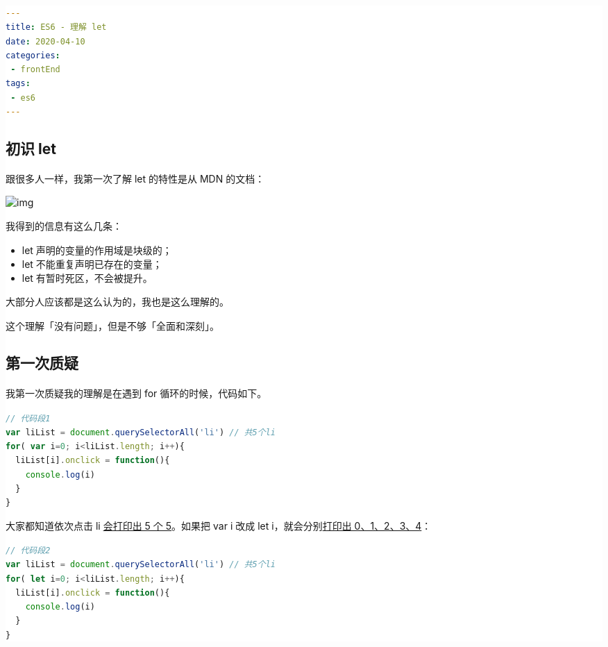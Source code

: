 ```yaml
---
title: ES6 - 理解 let
date: 2020-04-10
categories:
 - frontEnd
tags:
 - es6
---
```


## 初识 let

跟很多人一样，我第一次了解 let 的特性是从 MDN 的文档：

![img](https://tva1.sinaimg.cn/large/007S8ZIlgy1gfn6nmx4ahj30k00cjacr.jpg)

我得到的信息有这么几条：

- let 声明的变量的作用域是块级的；
- let 不能重复声明已存在的变量；
- let 有暂时死区，不会被提升。

大部分人应该都是这么认为的，我也是这么理解的。

这个理解「没有问题」，但是不够「全面和深刻」。



## 第一次质疑

我第一次质疑我的理解是在遇到 for 循环的时候，代码如下。

```js
// 代码段1
var liList = document.querySelectorAll('li') // 共5个li
for( var i=0; i<liList.length; i++){
  liList[i].onclick = function(){
    console.log(i)
  }
}
```

大家都知道依次点击 li [会打印出 5 个 5](https://link.zhihu.com/?target=http%3A//js.jirengu.com/vesat/3/edit%3Fhtml%2Cjs%2Cconsole%2Coutput)。如果把 var i 改成 let i，就会分别[打印出 0、1、2、3、4](https://link.zhihu.com/?target=http%3A//js.jirengu.com/vesat/4/edit%3Fhtml%2Cjs%2Cconsole%2Coutput)：

```js
// 代码段2
var liList = document.querySelectorAll('li') // 共5个li
for( let i=0; i<liList.length; i++){
  liList[i].onclick = function(){
    console.log(i)
  }
}
```
